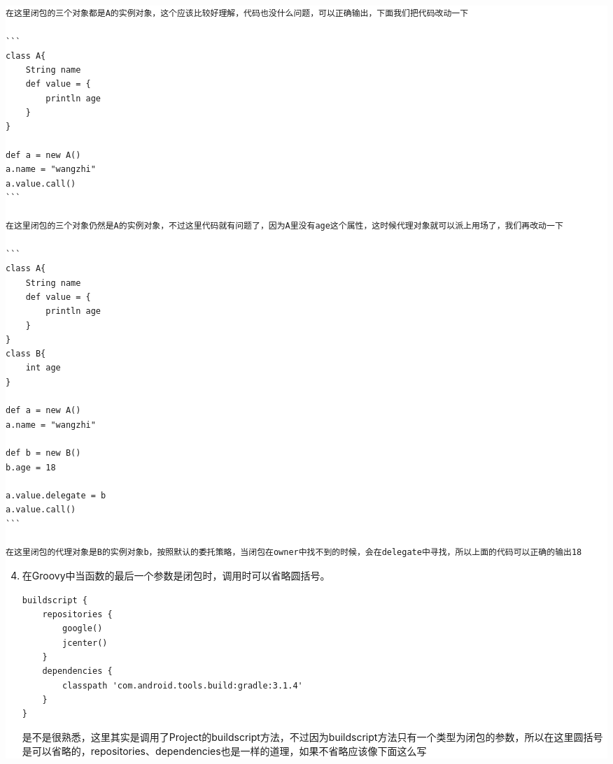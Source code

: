     在这里闭包的三个对象都是A的实例对象，这个应该比较好理解，代码也没什么问题，可以正确输出，下面我们把代码改动一下

    ```
    class A{
        String name
        def value = {
            println age
        }
    }

    def a = new A()
    a.name = "wangzhi"
    a.value.call()
    ```

    在这里闭包的三个对象仍然是A的实例对象，不过这里代码就有问题了，因为A里没有age这个属性，这时候代理对象就可以派上用场了，我们再改动一下

    ```
    class A{
        String name
        def value = {
            println age
        }
    }
    class B{
        int age
    }

    def a = new A()
    a.name = "wangzhi"

    def b = new B()
    b.age = 18

    a.value.delegate = b
    a.value.call()
    ```

    在这里闭包的代理对象是B的实例对象b，按照默认的委托策略，当闭包在owner中找不到的时候，会在delegate中寻找，所以上面的代码可以正确的输出18

4. 在Groovy中当函数的最后一个参数是闭包时，调用时可以省略圆括号。

    ```
    buildscript {
        repositories {
            google()
            jcenter()
        }
        dependencies {
            classpath 'com.android.tools.build:gradle:3.1.4'
        }
    }
    ```

    是不是很熟悉，这里其实是调用了Project的buildscript方法，不过因为buildscript方法只有一个类型为闭包的参数，所以在这里圆括号是可以省略的，repositories、dependencies也是一样的道理，如果不省略应该像下面这么写
